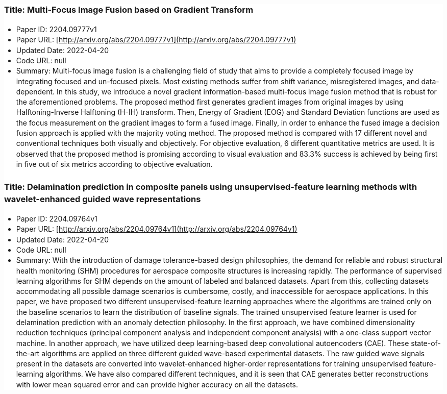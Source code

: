 ### Title: Multi-Focus Image Fusion based on Gradient Transform
* Paper ID: 2204.09777v1
* Paper URL: [http://arxiv.org/abs/2204.09777v1](http://arxiv.org/abs/2204.09777v1)
* Updated Date: 2022-04-20
* Code URL: null
* Summary: Multi-focus image fusion is a challenging field of study that aims to provide
a completely focused image by integrating focused and un-focused pixels. Most
existing methods suffer from shift variance, misregistered images, and
data-dependent. In this study, we introduce a novel gradient information-based
multi-focus image fusion method that is robust for the aforementioned problems.
The proposed method first generates gradient images from original images by
using Halftoning-Inverse Halftoning (H-IH) transform. Then, Energy of Gradient
(EOG) and Standard Deviation functions are used as the focus measurement on the
gradient images to form a fused image. Finally, in order to enhance the fused
image a decision fusion approach is applied with the majority voting method.
The proposed method is compared with 17 different novel and conventional
techniques both visually and objectively. For objective evaluation, 6 different
quantitative metrics are used. It is observed that the proposed method is
promising according to visual evaluation and 83.3% success is achieved by being
first in five out of six metrics according to objective evaluation.

### Title: Delamination prediction in composite panels using unsupervised-feature learning methods with wavelet-enhanced guided wave representations
* Paper ID: 2204.09764v1
* Paper URL: [http://arxiv.org/abs/2204.09764v1](http://arxiv.org/abs/2204.09764v1)
* Updated Date: 2022-04-20
* Code URL: null
* Summary: With the introduction of damage tolerance-based design philosophies, the
demand for reliable and robust structural health monitoring (SHM) procedures
for aerospace composite structures is increasing rapidly. The performance of
supervised learning algorithms for SHM depends on the amount of labeled and
balanced datasets. Apart from this, collecting datasets accommodating all
possible damage scenarios is cumbersome, costly, and inaccessible for aerospace
applications. In this paper, we have proposed two different
unsupervised-feature learning approaches where the algorithms are trained only
on the baseline scenarios to learn the distribution of baseline signals. The
trained unsupervised feature learner is used for delamination prediction with
an anomaly detection philosophy. In the first approach, we have combined
dimensionality reduction techniques (principal component analysis and
independent component analysis) with a one-class support vector machine. In
another approach, we have utilized deep learning-based deep convolutional
autoencoders (CAE). These state-of-the-art algorithms are applied on three
different guided wave-based experimental datasets. The raw guided wave signals
present in the datasets are converted into wavelet-enhanced higher-order
representations for training unsupervised feature-learning algorithms. We have
also compared different techniques, and it is seen that CAE generates better
reconstructions with lower mean squared error and can provide higher accuracy
on all the datasets.
